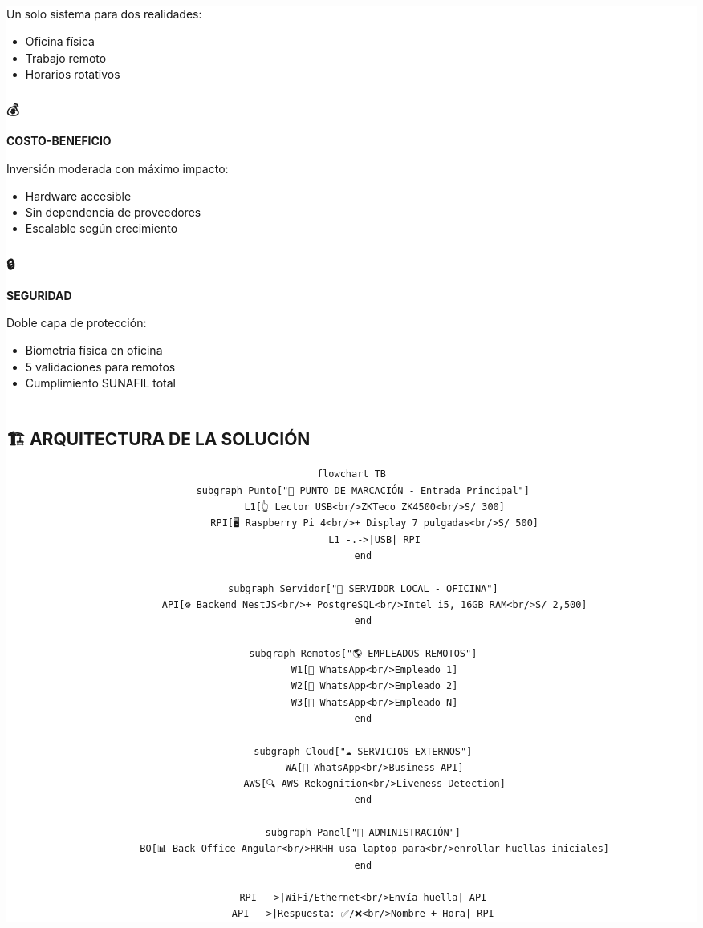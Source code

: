 Un solo sistema para dos realidades:
- Oficina física
- Trabajo remoto
- Horarios rotativos

</td>
<td width="33%" align="center" valign="top">

### 💰
**COSTO-BENEFICIO**

Inversión moderada con máximo impacto:
- Hardware accesible
- Sin dependencia de proveedores
- Escalable según crecimiento

</td>
<td width="33%" align="center" valign="top">

### 🔒
**SEGURIDAD**

Doble capa de protección:
- Biometría física en oficina
- 5 validaciones para remotos
- Cumplimiento SUNAFIL total

</td>
</tr>
</table>

---

## 🏗️ ARQUITECTURA DE LA SOLUCIÓN

<div align="center">

```mermaid
flowchart TB
    subgraph Punto["📍 PUNTO DE MARCACIÓN - Entrada Principal"]
        L1[👆 Lector USB<br/>ZKTeco ZK4500<br/>S/ 300]
        RPI[🖥️ Raspberry Pi 4<br/>+ Display 7 pulgadas<br/>S/ 500]
        L1 -.->|USB| RPI
    end

    subgraph Servidor["🏢 SERVIDOR LOCAL - OFICINA"]
        API[⚙️ Backend NestJS<br/>+ PostgreSQL<br/>Intel i5, 16GB RAM<br/>S/ 2,500]
    end

    subgraph Remotos["🌎 EMPLEADOS REMOTOS"]
        W1[📱 WhatsApp<br/>Empleado 1]
        W2[📱 WhatsApp<br/>Empleado 2]
        W3[📱 WhatsApp<br/>Empleado N]
    end

    subgraph Cloud["☁️ SERVICIOS EXTERNOS"]
        WA[💬 WhatsApp<br/>Business API]
        AWS[🔍 AWS Rekognition<br/>Liveness Detection]
    end

    subgraph Panel["💼 ADMINISTRACIÓN"]
        BO[📊 Back Office Angular<br/>RRHH usa laptop para<br/>enrollar huellas iniciales]
    end

    RPI -->|WiFi/Ethernet<br/>Envía huella| API
    API -->|Respuesta: ✅/❌<br/>Nombre + Hora| RPI
```